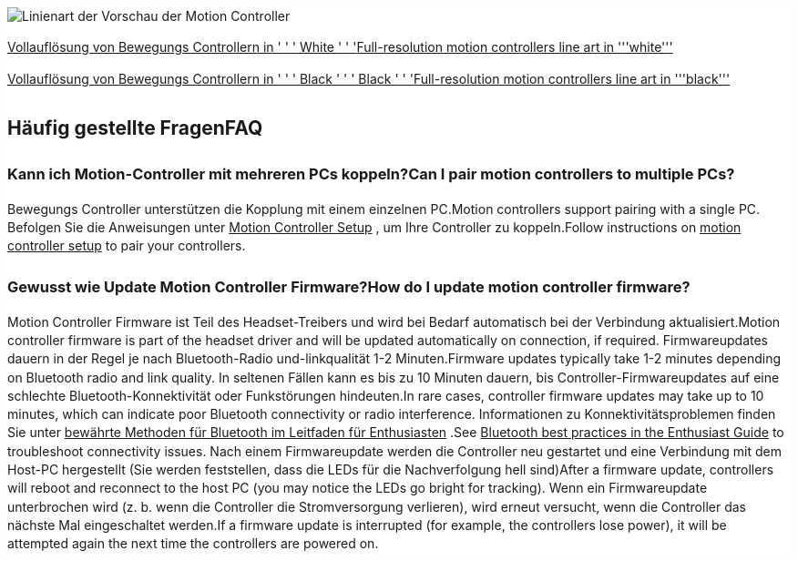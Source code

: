 ![Linienart der Vorschau der Motion Controller](images/motioncontrollers-black-preview-300px.png)

[<span data-ttu-id="fc2b2-285">Vollauflösung von Bewegungs Controllern in ' ' ' White ' ' '</span><span class="sxs-lookup"><span data-stu-id="fc2b2-285">Full-resolution motion controllers line art in '''white'''</span></span>](images/motioncontrollers-white.png)
 
[<span data-ttu-id="fc2b2-286">Vollauflösung von Bewegungs Controllern in ' ' ' Black ' ' ' Black ' ' '</span><span class="sxs-lookup"><span data-stu-id="fc2b2-286">Full-resolution motion controllers line art in '''black'''</span></span>](images/motioncontrollers-black.png)

## <a name="faq"></a><span data-ttu-id="fc2b2-287">Häufig gestellte Fragen</span><span class="sxs-lookup"><span data-stu-id="fc2b2-287">FAQ</span></span>

### <a name="can-i-pair-motion-controllers-to-multiple-pcs"></a><span data-ttu-id="fc2b2-288">Kann ich Motion-Controller mit mehreren PCs koppeln?</span><span class="sxs-lookup"><span data-stu-id="fc2b2-288">Can I pair motion controllers to multiple PCs?</span></span>

<span data-ttu-id="fc2b2-289">Bewegungs Controller unterstützen die Kopplung mit einem einzelnen PC.</span><span class="sxs-lookup"><span data-stu-id="fc2b2-289">Motion controllers support pairing with a single PC.</span></span> <span data-ttu-id="fc2b2-290">Befolgen Sie die Anweisungen unter [Motion Controller Setup](motion-controllers.md#setup) , um Ihre Controller zu koppeln.</span><span class="sxs-lookup"><span data-stu-id="fc2b2-290">Follow instructions on [motion controller setup](motion-controllers.md#setup) to pair your controllers.</span></span>

### <a name="how-do-i-update-motion-controller-firmware"></a><span data-ttu-id="fc2b2-291">Gewusst wie Update Motion Controller Firmware?</span><span class="sxs-lookup"><span data-stu-id="fc2b2-291">How do I update motion controller firmware?</span></span>

<span data-ttu-id="fc2b2-292">Motion Controller Firmware ist Teil des Headset-Treibers und wird bei Bedarf automatisch bei der Verbindung aktualisiert.</span><span class="sxs-lookup"><span data-stu-id="fc2b2-292">Motion controller firmware is part of the headset driver and will be updated automatically on connection, if required.</span></span> <span data-ttu-id="fc2b2-293">Firmwareupdates dauern in der Regel je nach Bluetooth-Radio und-linkqualität 1-2 Minuten.</span><span class="sxs-lookup"><span data-stu-id="fc2b2-293">Firmware updates typically take 1-2 minutes depending on Bluetooth radio and link quality.</span></span> <span data-ttu-id="fc2b2-294">In seltenen Fällen kann es bis zu 10 Minuten dauern, bis Controller-Firmwareupdates auf eine schlechte Bluetooth-Konnektivität oder Funkstörungen hindeuten.</span><span class="sxs-lookup"><span data-stu-id="fc2b2-294">In rare cases, controller firmware updates may take up to 10 minutes, which can indicate poor Bluetooth connectivity or radio interference.</span></span> <span data-ttu-id="fc2b2-295">Informationen zu Konnektivitätsproblemen finden Sie unter [bewährte Methoden für Bluetooth im Leitfaden für Enthusiasten](https://docs.microsoft.com/windows/mixed-reality/enthusiast-guide/troubleshooting-windows-mixed-reality#bluetooth-best-practices) .</span><span class="sxs-lookup"><span data-stu-id="fc2b2-295">See [Bluetooth best practices in the Enthusiast Guide](https://docs.microsoft.com/windows/mixed-reality/enthusiast-guide/troubleshooting-windows-mixed-reality#bluetooth-best-practices) to troubleshoot connectivity issues.</span></span> <span data-ttu-id="fc2b2-296">Nach einem Firmwareupdate werden die Controller neu gestartet und eine Verbindung mit dem Host-PC hergestellt (Sie werden feststellen, dass die LEDs für die Nachverfolgung hell sind)</span><span class="sxs-lookup"><span data-stu-id="fc2b2-296">After a firmware update, controllers will reboot and reconnect to the host PC (you may notice the LEDs go bright for tracking).</span></span> <span data-ttu-id="fc2b2-297">Wenn ein Firmwareupdate unterbrochen wird (z. b. wenn die Controller die Stromversorgung verlieren), wird erneut versucht, wenn die Controller das nächste Mal eingeschaltet werden.</span><span class="sxs-lookup"><span data-stu-id="fc2b2-297">If a firmware update is interrupted (for example, the controllers lose power), it will be attempted again the next time the controllers are powered on.</span></span>
